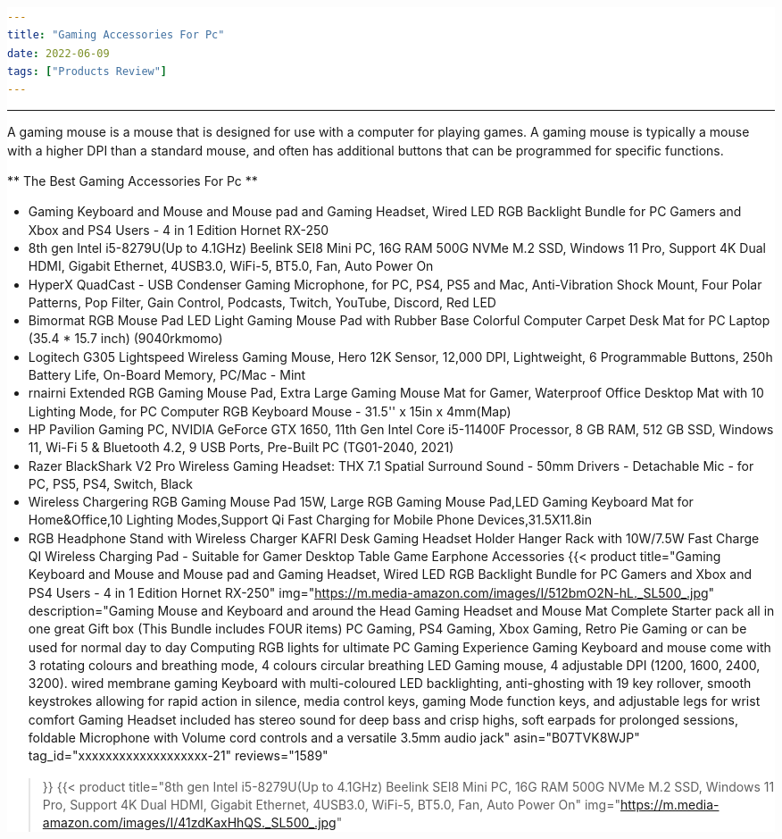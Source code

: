 ```yaml
---
title: "Gaming Accessories For Pc"
date: 2022-06-09
tags: ["Products Review"]
---
```


---


A gaming mouse is a mouse that is designed for use with a computer for playing games. A gaming mouse is typically a mouse with a higher DPI than a standard mouse, and often has additional buttons that can be programmed for specific functions.

** The Best Gaming Accessories For Pc **
* Gaming Keyboard and Mouse and Mouse pad and Gaming Headset, Wired LED RGB Backlight Bundle for PC Gamers and Xbox and PS4 Users - 4 in 1 Edition Hornet RX-250
* 8th gen Intel i5-8279U(Up to 4.1GHz) Beelink SEI8 Mini PC, 16G RAM 500G NVMe M.2 SSD, Windows 11 Pro, Support 4K Dual HDMI, Gigabit Ethernet, 4USB3.0, WiFi-5, BT5.0, Fan, Auto Power On
* HyperX QuadCast - USB Condenser Gaming Microphone, for PC, PS4, PS5 and Mac, Anti-Vibration Shock Mount, Four Polar Patterns, Pop Filter, Gain Control, Podcasts, Twitch, YouTube, Discord, Red LED
* Bimormat RGB Mouse Pad LED Light Gaming Mouse Pad with Rubber Base Colorful Computer Carpet Desk Mat for PC Laptop (35.4 * 15.7 inch) (9040rkmomo)
* Logitech G305 Lightspeed Wireless Gaming Mouse, Hero 12K Sensor, 12,000 DPI, Lightweight, 6 Programmable Buttons, 250h Battery Life, On-Board Memory, PC/Mac - Mint
* rnairni Extended RGB Gaming Mouse Pad, Extra Large Gaming Mouse Mat for Gamer, Waterproof Office Desktop Mat with 10 Lighting Mode, for PC Computer RGB Keyboard Mouse - 31.5'' x 15in x 4mm(Map)
* HP Pavilion Gaming PC, NVIDIA GeForce GTX 1650, 11th Gen Intel Core i5-11400F Processor, 8 GB RAM, 512 GB SSD, Windows 11, Wi-Fi 5 & Bluetooth 4.2, 9 USB Ports, Pre-Built PC (TG01-2040, 2021)
* Razer BlackShark V2 Pro Wireless Gaming Headset: THX 7.1 Spatial Surround Sound - 50mm Drivers - Detachable Mic - for PC, PS5, PS4, Switch, Black
* Wireless Chargering RGB Gaming Mouse Pad 15W, Large RGB Gaming Mouse Pad,LED Gaming Keyboard Mat for Home&Office,10 Lighting Modes,Support Qi Fast Charging for Mobile Phone Devices,31.5X11.8in
* RGB Headphone Stand with Wireless Charger KAFRI Desk Gaming Headset Holder Hanger Rack with 10W/7.5W Fast Charge QI Wireless Charging Pad - Suitable for Gamer Desktop Table Game Earphone Accessories
{{< product 
title="Gaming Keyboard and Mouse and Mouse pad and Gaming Headset, Wired LED RGB Backlight Bundle for PC Gamers and Xbox and PS4 Users - 4 in 1 Edition Hornet RX-250"
img="https://m.media-amazon.com/images/I/512bmO2N-hL._SL500_.jpg"
description="Gaming Mouse and Keyboard and around the Head Gaming Headset and Mouse Mat Complete Starter pack all in one great Gift box (This Bundle includes FOUR items) PC Gaming, PS4 Gaming, Xbox Gaming, Retro Pie Gaming or can be used for normal day to day Computing RGB lights for ultimate PC Gaming Experience Gaming Keyboard and mouse come with 3 rotating colours and breathing mode, 4 colours circular breathing LED Gaming mouse, 4 adjustable DPI (1200, 1600, 2400, 3200). wired membrane gaming Keyboard with multi-coloured LED backlighting, anti-ghosting with 19 key rollover, smooth keystrokes allowing for rapid action in silence, media control keys, gaming Mode function keys, and adjustable legs for wrist comfort Gaming Headset included has stereo sound for deep bass and crisp highs, soft earpads for prolonged sessions, foldable Microphone with Volume cord controls and a versatile 3.5mm audio jack"
asin="B07TVK8WJP"
tag_id="xxxxxxxxxxxxxxxxxxx-21"
reviews="1589"
>}} 
{{< product 
title="8th gen Intel i5-8279U(Up to 4.1GHz) Beelink SEI8 Mini PC, 16G RAM 500G NVMe M.2 SSD, Windows 11 Pro, Support 4K Dual HDMI, Gigabit Ethernet, 4USB3.0, WiFi-5, BT5.0, Fan, Auto Power On"
img="https://m.media-amazon.com/images/I/41zdKaxHhQS._SL500_.jpg"